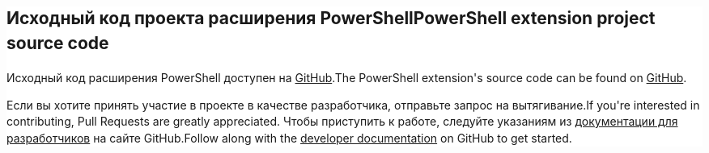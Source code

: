 ## <a name="powershell-extension-project-source-code"></a><span data-ttu-id="41e34-252">Исходный код проекта расширения PowerShell</span><span class="sxs-lookup"><span data-stu-id="41e34-252">PowerShell extension project source code</span></span>

<span data-ttu-id="41e34-253">Исходный код расширения PowerShell доступен на [GitHub][psext-src].</span><span class="sxs-lookup"><span data-stu-id="41e34-253">The PowerShell extension's source code can be found on [GitHub][psext-src].</span></span>

<span data-ttu-id="41e34-254">Если вы хотите принять участие в проекте в качестве разработчика, отправьте запрос на вытягивание.</span><span class="sxs-lookup"><span data-stu-id="41e34-254">If you're interested in contributing, Pull Requests are greatly appreciated.</span></span> <span data-ttu-id="41e34-255">Чтобы приступить к работе, следуйте указаниям из [документации для разработчиков][dev-docs] на сайте GitHub.</span><span class="sxs-lookup"><span data-stu-id="41e34-255">Follow along with the [developer documentation][dev-docs] on GitHub to get started.</span></span>


[ise]:                    ../ise/Introducing-the-Windows-PowerShell-ISE.md
[install-pscore-linux]:   ../../install/Installing-PowerShell-Core-on-Linux.md
[install-pscore-macos]:   ../../install/Installing-PowerShell-Core-on-macOS.md
[install-pscore-windows]: ../../install/Installing-PowerShell-Core-on-Windows.md
[install-winps]:          ../../install/Installing-Windows-PowerShell.md
[file-encoding]:          understanding-file-encoding.md
[vsc-ise]:                How-To-Replicate-the-ISE-Experience-In-VSCode.md


[debug]:                  https://devblogs.microsoft.com/powershell/announcing-powershell-language-support-for-visual-studio-code-and-more/
[debugging-part1]:        https://devblogs.microsoft.com/scripting/debugging-powershell-script-in-visual-studio-code-part-1/
[debugging-part2]:        https://devblogs.microsoft.com/scripting/debugging-powershell-script-in-visual-studio-code-part-2/
[editing-part1]:          https://devblogs.microsoft.com/scripting/visual-studio-code-editing-features-for-powershell-development-part-1/
[editing-part2]:          https://devblogs.microsoft.com/scripting/visual-studio-code-editing-features-for-powershell-development-part-2/
[getting-started]:        https://devblogs.microsoft.com/scripting/get-started-with-powershell-development-in-visual-studio-code/
[psdbgblog]:              https://johnpapa.net/debugging-with-visual-studio-code/
[psdbg-gh]:               https://github.com/PowerShell/vscode-powershell/tree/master/examples
[pscdn]:                  https://blogs.msdn.microsoft.com/cdndevs/2015/12/11/visual-studio-code-powershell-extension/


[Раздел с описанием проблем на GitHub]:          https://github.com/PowerShell/vscode-powershell/issues
[GitHub issues]:          https://github.com/PowerShell/vscode-powershell/issues
[i1310]:                  https://github.com/PowerShell/vscode-powershell/issues/1310
[i606]:                   https://github.com/PowerShell/vscode-powershell/issues/606


[Visual Studio]:          https://visualstudio.microsoft.com/
[vscode]:                 https://code.visualstudio.com/
[psext]:                  https://marketplace.visualstudio.com/items?itemName=ms-vscode.PowerShell
[vsc-settings]:           https://code.visualstudio.com/docs/getstarted/settings
[vsc-setup]:              https://code.visualstudio.com/Docs/setup/setup-overview
[vsc-setup-win]:          https://code.visualstudio.com/docs/setup/windows
[vsc-setup-macos]:        https://code.visualstudio.com/docs/setup/mac
[vsc-setup-linux]:        https://code.visualstudio.com/docs/setup/linux
[psext-src]:              https://github.com/PowerShell/vscode-powershell
[troubleshooting]:        https://github.com/PowerShell/vscode-powershell/blob/master/docs/troubleshooting.md
[dev-docs]:               https://github.com/PowerShell/vscode-powershell/blob/master/docs/development.md
